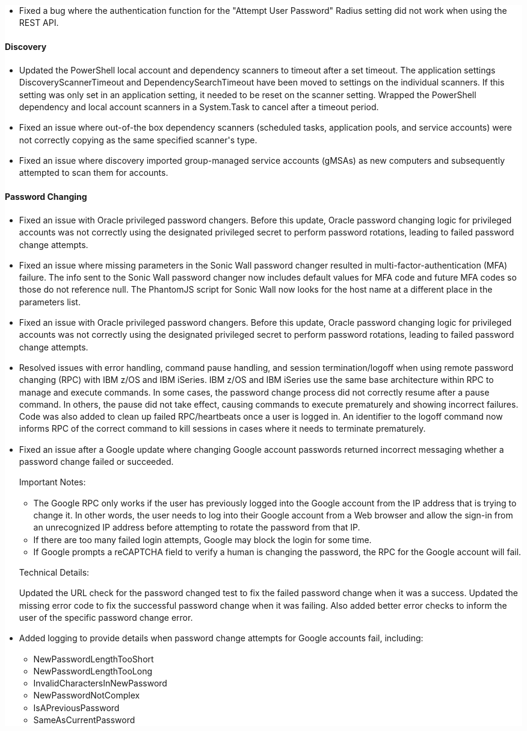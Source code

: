 - Fixed a bug where the authentication function for the "Attempt User Password" Radius setting did not work when using the REST API. 

#### Discovery

- Updated the PowerShell local account and dependency scanners to timeout after a set timeout. The application settings DiscoveryScannerTimeout and DependencySearchTimeout have been moved to settings on the individual scanners. If this setting was only set in an application setting, it needed to be reset on the scanner setting. Wrapped the PowerShell dependency and local account scanners in a System.Task to cancel after a timeout period.

- Fixed an issue where out-of-the box dependency scanners (scheduled tasks, application pools, and service accounts) were not correctly copying as the same specified scanner's type.

- Fixed an issue where discovery imported group-managed service accounts (gMSAs) as new computers and subsequently attempted to scan them for accounts. 

#### Password Changing

- Fixed an issue with Oracle privileged password changers. Before this update, Oracle password changing logic for privileged accounts was not correctly using the designated privileged secret to perform password rotations, leading to failed password change attempts.

- Fixed an issue where missing parameters in the Sonic Wall password changer resulted in multi-factor-authentication (MFA) failure. The info sent to the Sonic Wall password changer now includes default values for MFA code and future MFA codes so those do not reference null. The PhantomJS script for Sonic Wall now looks for the host name at a different place in the parameters list.

- Fixed an issue with Oracle privileged password changers. Before this update, Oracle password changing logic for privileged accounts was not correctly using the designated privileged secret to perform password rotations, leading to failed password change attempts.

- Resolved issues with error handling, command pause handling, and session termination/logoff when using remote password changing (RPC) with IBM z/OS and IBM iSeries. IBM z/OS and IBM iSeries use the same base architecture within RPC to manage and execute commands. In some cases, the password change process did not correctly resume after a pause command. In others, the pause did not take effect, causing commands to execute prematurely and showing incorrect failures. Code was also added to clean up failed RPC/heartbeats once a user is logged in. An identifier to the logoff command now informs RPC of the correct command to kill sessions in cases where it needs to terminate prematurely.

- Fixed an issue after a Google update where changing Google account passwords returned incorrect messaging whether a password change failed or succeeded. 

  Important Notes:
  - The Google RPC only works if the user has previously logged into the Google account from the IP address that is trying to change it. In other words, the user needs to log into their Google account from a Web browser and allow the sign-in from an unrecognized IP address before attempting to rotate the password from that IP.
  - If there are too many failed login attempts, Google may block the login for some time.
  - If Google prompts a reCAPTCHA field to verify a human is changing the password, the RPC for the Google account will fail. 
  
  Technical Details: 
  
  Updated the URL check for the password changed test to fix the failed password change when it was a success. Updated the missing error code to fix the successful password change when it was failing. Also added better error checks to inform the user of the specific password change error.
- Added logging to provide details when password change attempts for Google accounts fail, including:
  - NewPasswordLengthTooShort
  - NewPasswordLengthTooLong
  - InvalidCharactersInNewPassword
  - NewPasswordNotComplex
  - IsAPreviousPassword
  - SameAsCurrentPassword 

